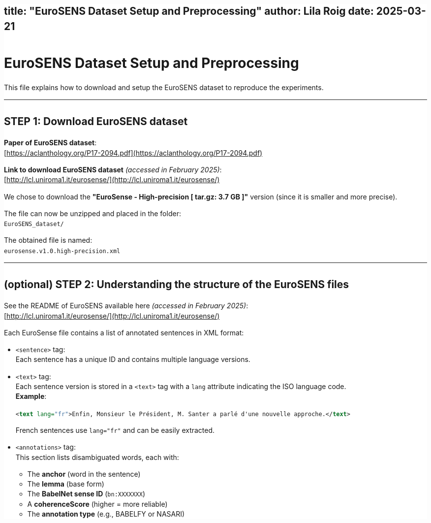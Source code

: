 title: "EuroSENS Dataset Setup and Preprocessing"
author: Lila Roig
date: 2025-03-21
---

# EuroSENS Dataset Setup and Preprocessing

This file explains how to download and setup the EuroSENS dataset to reproduce the experiments.

---
## STEP 1: Download EuroSENS dataset

**Paper of EuroSENS dataset**:  
[https://aclanthology.org/P17-2094.pdf](https://aclanthology.org/P17-2094.pdf)  

**Link to download EuroSENS dataset** *(accessed in February 2025)*:  
[http://lcl.uniroma1.it/eurosense/](http://lcl.uniroma1.it/eurosense/)

We chose to download the **"EuroSense - High-precision [ tar.gz: 3.7 GB ]"** version (since it is smaller and more precise).

The file can now be unzipped and placed in the folder:  
`EuroSENS_dataset/`

The obtained file is named:  
`eurosense.v1.0.high-precision.xml`

---
## (optional) STEP 2: Understanding the structure of the EuroSENS files

See the README of EuroSENS available here *(accessed in February 2025)*:  
[http://lcl.uniroma1.it/eurosense/](http://lcl.uniroma1.it/eurosense/)

Each EuroSense file contains a list of annotated sentences in XML format:

- `<sentence>` tag:  
  Each sentence has a unique ID and contains multiple language versions.

- `<text>` tag:  
  Each sentence version is stored in a `<text>` tag with a `lang` attribute indicating the ISO language code.  
  **Example**:  
  ```xml
  <text lang="fr">Enfin, Monsieur le Président, M. Santer a parlé d'une nouvelle approche.</text>
  ```  
  French sentences use `lang="fr"` and can be easily extracted.

- `<annotations>` tag:  
  This section lists disambiguated words, each with:
  - The **anchor** (word in the sentence)  
  - The **lemma** (base form)  
  - The **BabelNet sense ID** (`bn:XXXXXXX`)  
  - A **coherenceScore** (higher = more reliable)  
  - The **annotation type** (e.g., BABELFY or NASARI)  
